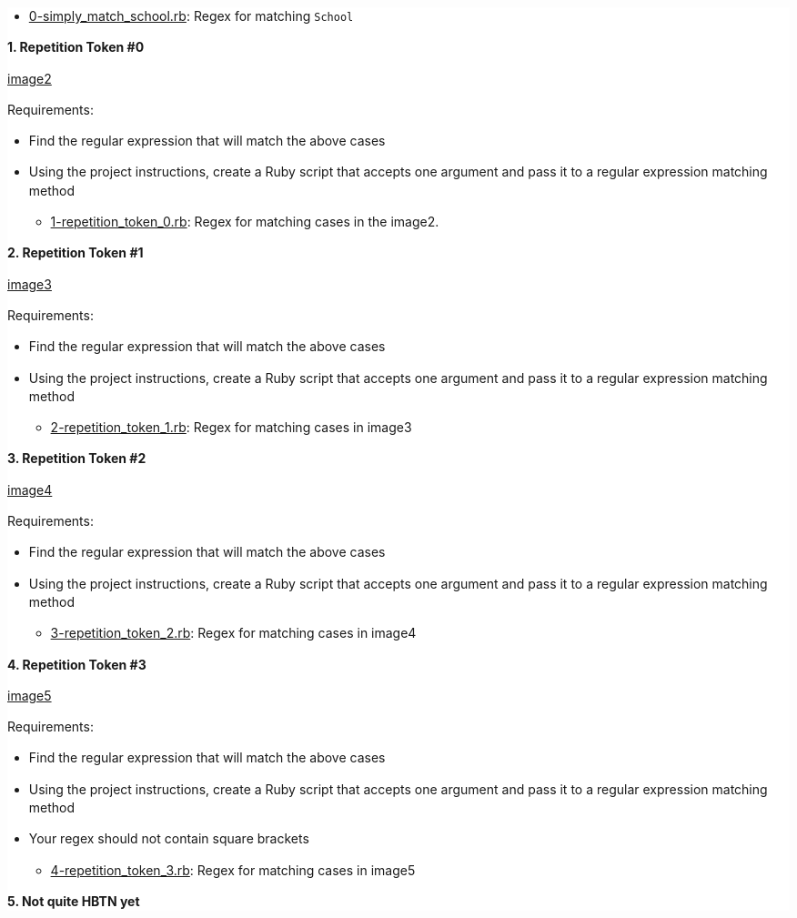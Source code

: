   * [0-simply_match_school.rb](./0-simply_match_school.rb): Regex for matching `School`

**1. Repetition Token #0**

[image2](https://docs.google.com/document/d/127c694vKYd4uvkQLWOBGmE_a3CunySNMbcReaky3XcQ/edit?usp=sharing)

Requirements:

* Find the regular expression that will match the above cases
* Using the project instructions, create a Ruby script that accepts one argument and pass it to a regular 
expression matching method

  * [1-repetition_token_0.rb](./1-repetition_token_0.rb): Regex for matching cases in the image2.

**2. Repetition Token #1**

[image3](https://docs.google.com/document/d/127c694vKYd4uvkQLWOBGmE_a3CunySNMbcReaky3XcQ/edit?usp=sharing)

Requirements:

* Find the regular expression that will match the above cases
* Using the project instructions, create a Ruby script that accepts one argument and pass it to a regular 
expression matching method

  * [2-repetition_token_1.rb](./2-repetition_token_1.rb): Regex for matching cases in image3

**3. Repetition Token #2**

[image4](https://docs.google.com/document/d/127c694vKYd4uvkQLWOBGmE_a3CunySNMbcReaky3XcQ/edit?usp=sharing)

Requirements:

* Find the regular expression that will match the above cases
* Using the project instructions, create a Ruby script that accepts one argument and pass it to a regular 
expression matching method

  * [3-repetition_token_2.rb](./3-repetition_token_2.rb): Regex for matching cases in image4

**4. Repetition Token #3**

[image5](https://docs.google.com/document/d/127c694vKYd4uvkQLWOBGmE_a3CunySNMbcReaky3XcQ/edit?usp=sharing)

Requirements:

* Find the regular expression that will match the above cases
* Using the project instructions, create a Ruby script that accepts one argument and pass it to a regular 
expression matching method
* Your regex should not contain square brackets

  * [4-repetition_token_3.rb](./4-repetition_token_3.rb): Regex for matching cases in image5

**5. Not quite HBTN yet**

